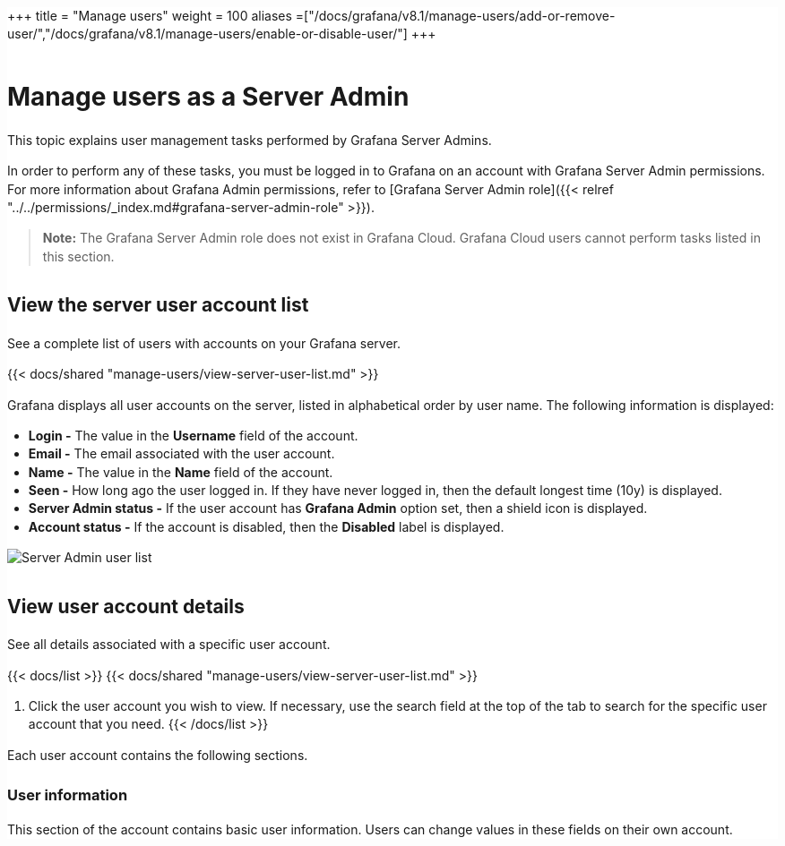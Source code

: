 +++
title = "Manage users"
weight = 100
aliases =["/docs/grafana/v8.1/manage-users/add-or-remove-user/","/docs/grafana/v8.1/manage-users/enable-or-disable-user/"]
+++

# Manage users as a Server Admin

This topic explains user management tasks performed by Grafana Server Admins.

In order to perform any of these tasks, you must be logged in to Grafana on an account with Grafana Server Admin permissions. For more information about Grafana Admin permissions, refer to [Grafana Server Admin role]({{< relref "../../permissions/_index.md#grafana-server-admin-role" >}}).

> **Note:** The Grafana Server Admin role does not exist in Grafana Cloud. Grafana Cloud users cannot perform tasks listed in this section.

## View the server user account list

See a complete list of users with accounts on your Grafana server.

{{< docs/shared "manage-users/view-server-user-list.md" >}}

Grafana displays all user accounts on the server, listed in alphabetical order by user name. The following information is displayed:

- **Login -** The value in the **Username** field of the account.
- **Email -** The email associated with the user account.
- **Name -** The value in the **Name** field of the account.
- **Seen -** How long ago the user logged in. If they have never logged in, then the default longest time (10y) is displayed.
- **Server Admin status -** If the user account has **Grafana Admin** option set, then a shield icon is displayed.
- **Account status -** If the account is disabled, then the **Disabled** label is displayed.

![Server Admin user list](/static/img/docs/manage-users/server-user-list-7-3.png)

## View user account details

See all details associated with a specific user account.

{{< docs/list >}}
{{< docs/shared "manage-users/view-server-user-list.md" >}}

1. Click the user account you wish to view. If necessary, use the search field at the top of the tab to search for the specific user account that you need.
   {{< /docs/list >}}

Each user account contains the following sections.

### User information

This section of the account contains basic user information. Users can change values in these fields on their own account.
